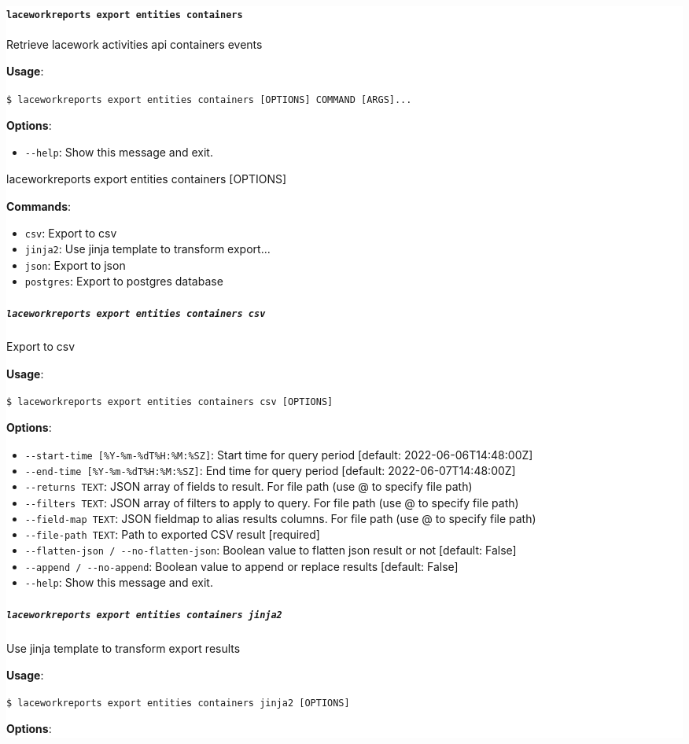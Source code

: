 #### `laceworkreports export entities containers`

Retrieve lacework activities api containers events

**Usage**:

```console
$ laceworkreports export entities containers [OPTIONS] COMMAND [ARGS]...
```

**Options**:

* `--help`: Show this message and exit.

laceworkreports export entities containers <exporttype> [OPTIONS]

**Commands**:

* `csv`: Export to csv
* `jinja2`: Use jinja template to transform export...
* `json`: Export to json
* `postgres`: Export to postgres database

##### `laceworkreports export entities containers csv`

Export to csv

**Usage**:

```console
$ laceworkreports export entities containers csv [OPTIONS]
```

**Options**:

* `--start-time [%Y-%m-%dT%H:%M:%SZ]`: Start time for query period  [default: 2022-06-06T14:48:00Z]
* `--end-time [%Y-%m-%dT%H:%M:%SZ]`: End time for query period  [default: 2022-06-07T14:48:00Z]
* `--returns TEXT`: JSON array of fields to result. For file path (use @ to specify file path)
* `--filters TEXT`: JSON array of filters to apply to query. For file path (use @ to specify file path)
* `--field-map TEXT`: JSON fieldmap to alias results columns. For file path (use @ to specify file path)
* `--file-path TEXT`: Path to exported CSV result  [required]
* `--flatten-json / --no-flatten-json`: Boolean value to flatten json result or not  [default: False]
* `--append / --no-append`: Boolean value to append or replace results  [default: False]
* `--help`: Show this message and exit.

##### `laceworkreports export entities containers jinja2`

Use jinja template to transform export results

**Usage**:

```console
$ laceworkreports export entities containers jinja2 [OPTIONS]
```

**Options**:
